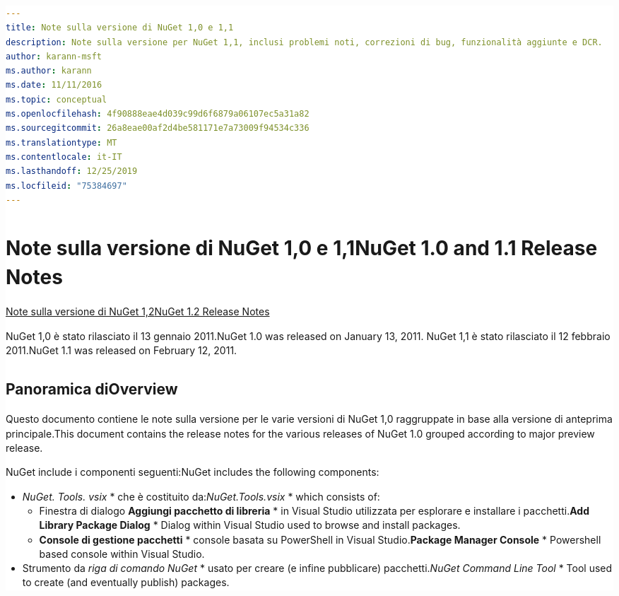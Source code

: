 ```yaml
---
title: Note sulla versione di NuGet 1,0 e 1,1
description: Note sulla versione per NuGet 1,1, inclusi problemi noti, correzioni di bug, funzionalità aggiunte e DCR.
author: karann-msft
ms.author: karann
ms.date: 11/11/2016
ms.topic: conceptual
ms.openlocfilehash: 4f90888eae4d039c99d6f6879a06107ec5a31a82
ms.sourcegitcommit: 26a8eae00af2d4be581171e7a73009f94534c336
ms.translationtype: MT
ms.contentlocale: it-IT
ms.lasthandoff: 12/25/2019
ms.locfileid: "75384697"
---
```

# <a name="nuget-10-and-11-release-notes"></a><span data-ttu-id="5eb92-103">Note sulla versione di NuGet 1,0 e 1,1</span><span class="sxs-lookup"><span data-stu-id="5eb92-103">NuGet 1.0 and 1.1 Release Notes</span></span>

[<span data-ttu-id="5eb92-104">Note sulla versione di NuGet 1,2</span><span class="sxs-lookup"><span data-stu-id="5eb92-104">NuGet 1.2 Release Notes</span></span>](../release-notes/nuget-1.2.md)

<span data-ttu-id="5eb92-105">NuGet 1,0 è stato rilasciato il 13 gennaio 2011.</span><span class="sxs-lookup"><span data-stu-id="5eb92-105">NuGet 1.0 was released on January 13, 2011.</span></span>  <span data-ttu-id="5eb92-106">NuGet 1,1 è stato rilasciato il 12 febbraio 2011.</span><span class="sxs-lookup"><span data-stu-id="5eb92-106">NuGet 1.1 was released on February 12, 2011.</span></span>

## <a name="overview"></a><span data-ttu-id="5eb92-107">Panoramica di</span><span class="sxs-lookup"><span data-stu-id="5eb92-107">Overview</span></span>

<span data-ttu-id="5eb92-108">Questo documento contiene le note sulla versione per le varie versioni di NuGet 1,0 raggruppate in base alla versione di anteprima principale.</span><span class="sxs-lookup"><span data-stu-id="5eb92-108">This document contains the release notes for the various releases of NuGet 1.0 grouped according to major preview release.</span></span>

<span data-ttu-id="5eb92-109">NuGet include i componenti seguenti:</span><span class="sxs-lookup"><span data-stu-id="5eb92-109">NuGet includes the following components:</span></span>

* <span data-ttu-id="5eb92-110">*NuGet. Tools. vsix* \* che è costituito da:</span><span class="sxs-lookup"><span data-stu-id="5eb92-110">*NuGet.Tools.vsix* \* which consists of:</span></span>
  * <span data-ttu-id="5eb92-111">Finestra di dialogo **Aggiungi pacchetto di libreria** \* in Visual Studio utilizzata per esplorare e installare i pacchetti.</span><span class="sxs-lookup"><span data-stu-id="5eb92-111">**Add Library Package Dialog** \* Dialog within Visual Studio used to browse and install packages.</span></span>
  * <span data-ttu-id="5eb92-112">**Console di gestione pacchetti** \* console basata su PowerShell in Visual Studio.</span><span class="sxs-lookup"><span data-stu-id="5eb92-112">**Package Manager Console** \* Powershell based console within Visual Studio.</span></span>
* <span data-ttu-id="5eb92-113">Strumento da *riga di comando NuGet* \* usato per creare (e infine pubblicare) pacchetti.</span><span class="sxs-lookup"><span data-stu-id="5eb92-113">*NuGet Command Line Tool* \* Tool used to create (and eventually publish) packages.</span></span>
